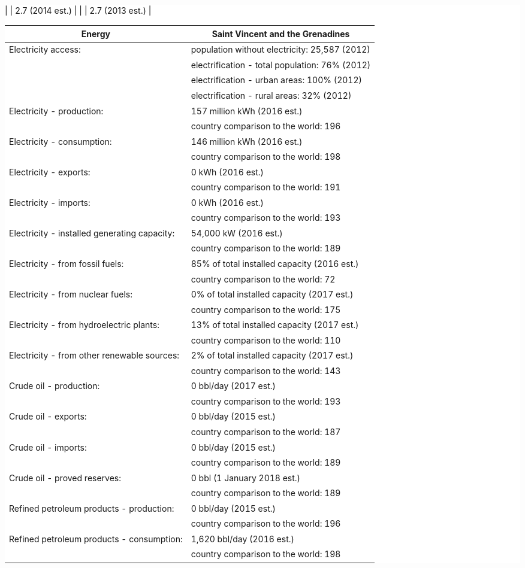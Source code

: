 | | 2.7 (2014 est.) |
| | 2.7 (2013 est.) |

| Energy | Saint Vincent and the Grenadines |
| --- | --- |
| Electricity access: | population without electricity: 25,587 (2012) |
| | electrification - total population: 76% (2012) |
| | electrification - urban areas: 100% (2012) |
| | electrification - rural areas: 32% (2012) |
| Electricity - production: | 157 million kWh (2016 est.) |
| | country comparison to the world: 196 |
| Electricity - consumption: | 146 million kWh (2016 est.) |
| | country comparison to the world: 198 |
| Electricity - exports: | 0 kWh (2016 est.) |
| | country comparison to the world: 191 |
| Electricity - imports: | 0 kWh (2016 est.) |
| | country comparison to the world: 193 |
| Electricity - installed generating capacity: | 54,000 kW (2016 est.) |
| | country comparison to the world: 189 |
| Electricity - from fossil fuels: | 85% of total installed capacity (2016 est.) |
| | country comparison to the world: 72 |
| Electricity - from nuclear fuels: | 0% of total installed capacity (2017 est.) |
| | country comparison to the world: 175 |
| Electricity - from hydroelectric plants: | 13% of total installed capacity (2017 est.) |
| | country comparison to the world: 110 |
| Electricity - from other renewable sources: | 2% of total installed capacity (2017 est.) |
| | country comparison to the world: 143 |
| Crude oil - production: | 0 bbl/day (2017 est.) |
| | country comparison to the world: 193 |
| Crude oil - exports: | 0 bbl/day (2015 est.) |
| | country comparison to the world: 187 |
| Crude oil - imports: | 0 bbl/day (2015 est.) |
| | country comparison to the world: 189 |
| Crude oil - proved reserves: | 0 bbl (1 January 2018 est.) |
| | country comparison to the world: 189 |
| Refined petroleum products - production: | 0 bbl/day (2015 est.) |
| | country comparison to the world: 196 |
| Refined petroleum products - consumption: | 1,620 bbl/day (2016 est.) |
| | country comparison to the world: 198 |
